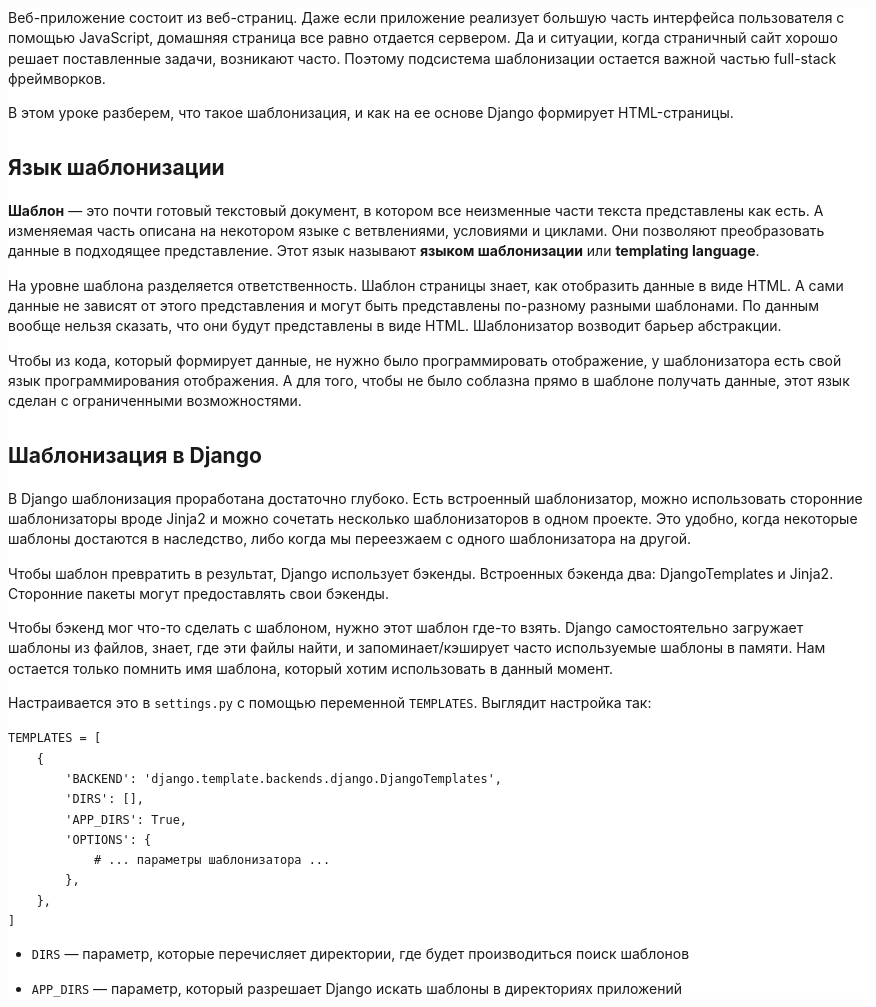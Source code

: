 Веб-приложение состоит из веб-страниц. Даже если приложение реализует большую часть интерфейса пользователя с помощью JavaScript, домашняя страница все равно отдается сервером. Да и ситуации, когда страничный сайт хорошо решает поставленные задачи, возникают часто. Поэтому подсистема шаблонизации остается важной частью full-stack фреймворков.

В этом уроке разберем, что такое шаблонизация, и как на ее основе Django формирует HTML-страницы.

## Язык шаблонизации

**Шаблон** — это почти готовый текстовый документ, в котором все неизменные части текста представлены как есть. А изменяемая часть описана на некотором языке с ветвлениями, условиями и циклами. Они позволяют преобразовать данные в подходящее представление. Этот язык называют **языком шаблонизации** или **templating language**.

На уровне шаблона разделяется ответственность. Шаблон страницы знает, как отобразить данные в виде HTML. А сами данные не зависят от этого представления и могут быть представлены по-разному разными шаблонами. По данным вообще нельзя сказать, что они будут представлены в виде HTML. Шаблонизатор возводит барьер абстракции.

Чтобы из кода, который формирует данные, не нужно было программировать отображение, у шаблонизатора есть свой язык программирования отображения. А для того, чтобы не было соблазна прямо в шаблоне получать данные, этот язык сделан с ограниченными возможностями.

## Шаблонизация в Django

В Django шаблонизация проработана достаточно глубоко. Есть встроенный шаблонизатор, можно использовать сторонние шаблонизаторы вроде Jinja2 и можно сочетать несколько шаблонизаторов в одном проекте. Это удобно, когда некоторые шаблоны достаются в наследство, либо когда мы переезжаем с одного шаблонизатора на другой.

Чтобы шаблон превратить в результат, Django использует бэкенды. Встроенных бэкенда два: DjangoTemplates и Jinja2. Сторонние пакеты могут предоставлять свои бэкенды.

Чтобы бэкенд мог что-то сделать с шаблоном, нужно этот шаблон где-то взять. Django самостоятельно загружает шаблоны из файлов, знает, где эти файлы найти, и запоминает/кэширует часто используемые шаблоны в памяти. Нам остается только помнить имя шаблона, который хотим использовать в данный момент.

Настраивается это в `settings.py` с помощью переменной `TEMPLATES`. Выглядит настройка так:

```
TEMPLATES = [
    {
        'BACKEND': 'django.template.backends.django.DjangoTemplates',
        'DIRS': [],
        'APP_DIRS': True,
        'OPTIONS': {
            # ... параметры шаблонизатора ...
        },
    },
]
```

-   `DIRS` — параметр, которые перечисляет директории, где будет производиться поиск шаблонов
    
-   `APP_DIRS` — параметр, который разрешает Django искать шаблоны в директориях приложений
    